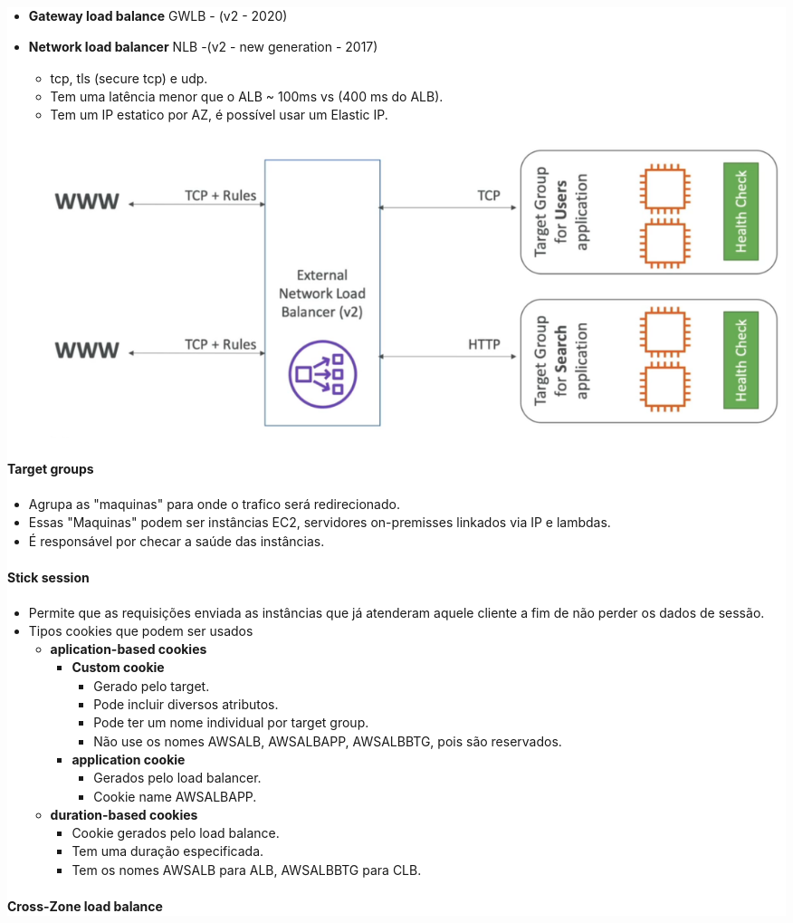   - **Gateway load balance** GWLB - (v2 - 2020)
  
  - **Network load balancer** NLB -(v2 - new generation - 2017)
    
    - tcp, tls (secure tcp) e udp.
    - Tem uma latência menor que o ALB ~ 100ms vs (400 ms do ALB).
    - Tem um IP estatico por AZ, é possível usar um Elastic IP.
      ![Network load balancer](assets/image-20210819053951068.png)

#### Target groups

- Agrupa as "maquinas" para onde o trafico será redirecionado.
- Essas "Maquinas" podem ser instâncias EC2, servidores on-premisses linkados via IP e lambdas.
- É responsável por checar a saúde das instâncias.

#### Stick session

- Permite que as requisições enviada as instâncias que já atenderam aquele cliente a fim de não perder os dados de sessão.
- Tipos cookies que podem ser usados
  - **aplication-based cookies**
    - **Custom cookie**
      - Gerado pelo target.
      - Pode incluir diversos atributos.
      - Pode ter um nome individual por target group.
      - Não use os nomes AWSALB, AWSALBAPP, AWSALBBTG, pois são reservados.
    - **application cookie**
      - Gerados pelo load balancer.
      - Cookie name AWSALBAPP.
  - **duration-based cookies**
    - Cookie gerados pelo load balance.
    - Tem uma duração especificada.
    - Tem os nomes AWSALB para ALB, AWSALBBTG para CLB.

#### Cross-Zone load balance
